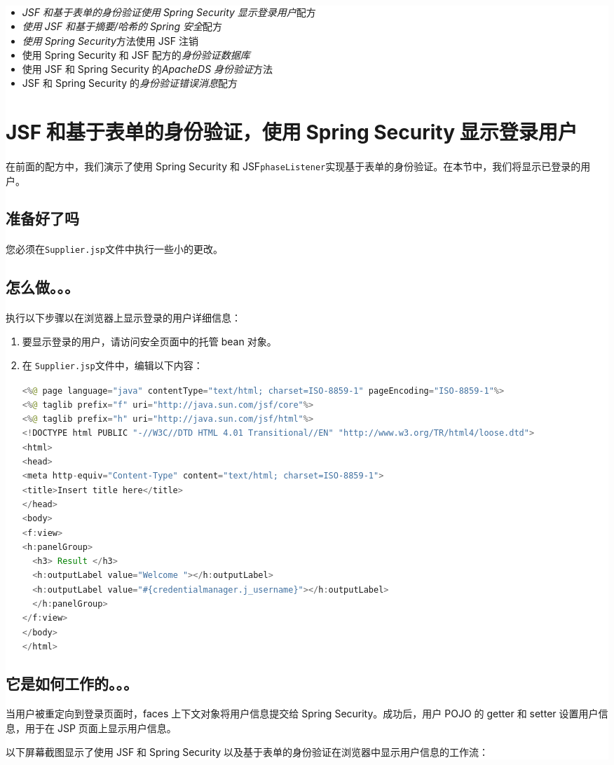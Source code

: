 *   *JSF 和基于表单的身份验证使用 Spring Security 显示登录用户*配方
*   *使用 JSF 和基于摘要/哈希的 Spring 安全*配方
*   *使用 Spring Security*方法使用 JSF 注销
*   使用 Spring Security 和 JSF 配方的*身份验证数据库*
*   使用 JSF 和 Spring Security 的*ApacheDS 身份验证*方法
*   JSF 和 Spring Security 的*身份验证错误消息*配方

# JSF 和基于表单的身份验证，使用 Spring Security 显示登录用户

在前面的配方中，我们演示了使用 Spring Security 和 JSF`phaseListener`实现基于表单的身份验证。在本节中，我们将显示已登录的用户。

## 准备好了吗

您必须在`Supplier.jsp`文件中执行一些小的更改。

## 怎么做。。。

执行以下步骤以在浏览器上显示登录的用户详细信息：

1.  要显示登录的用户，请访问安全页面中的托管 bean 对象。
2.  在 `Supplier.jsp`文件中，编辑以下内容：

    ```java
    <%@ page language="java" contentType="text/html; charset=ISO-8859-1" pageEncoding="ISO-8859-1"%>
    <%@ taglib prefix="f" uri="http://java.sun.com/jsf/core"%>
    <%@ taglib prefix="h" uri="http://java.sun.com/jsf/html"%>
    <!DOCTYPE html PUBLIC "-//W3C//DTD HTML 4.01 Transitional//EN" "http://www.w3.org/TR/html4/loose.dtd">
    <html>
    <head>
    <meta http-equiv="Content-Type" content="text/html; charset=ISO-8859-1">
    <title>Insert title here</title>
    </head>
    <body>
    <f:view>
    <h:panelGroup>
      <h3> Result </h3>
      <h:outputLabel value="Welcome "></h:outputLabel>
      <h:outputLabel value="#{credentialmanager.j_username}"></h:outputLabel>
      </h:panelGroup>
    </f:view>
    </body>
    </html>
    ```

## 它是如何工作的。。。

当用户被重定向到登录页面时，faces 上下文对象将用户信息提交给 Spring Security。成功后，用户 POJO 的 getter 和 setter 设置用户信息，用于在 JSP 页面上显示用户信息。

以下屏幕截图显示了使用 JSF 和 Spring Security 以及基于表单的身份验证在浏览器中显示用户信息的工作流：
